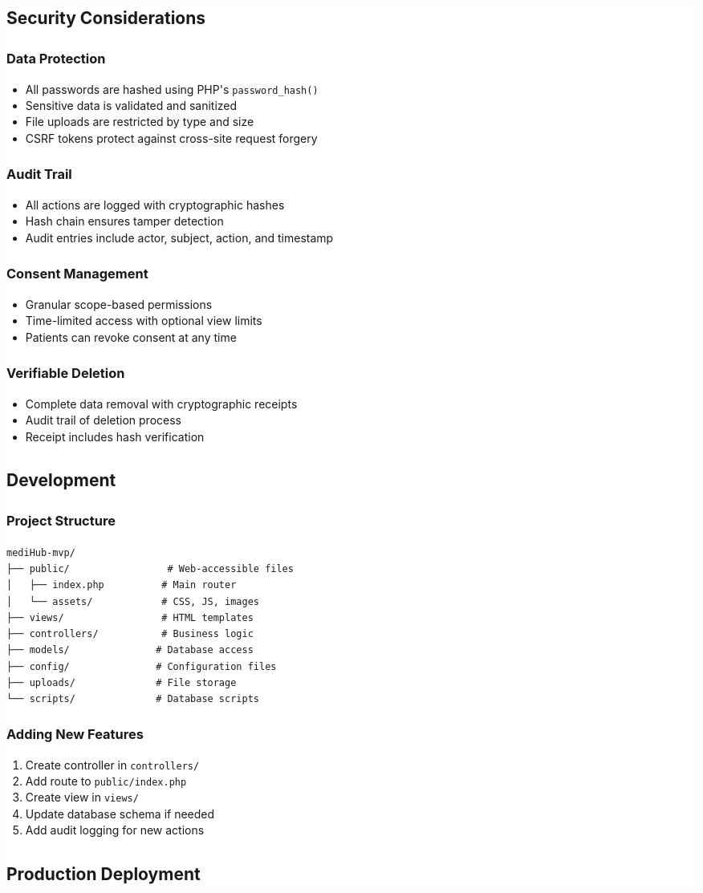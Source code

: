 ## Security Considerations

### Data Protection
- All passwords are hashed using PHP's `password_hash()`
- Sensitive data is validated and sanitized
- File uploads are restricted by type and size
- CSRF tokens protect against cross-site request forgery

### Audit Trail
- All actions are logged with cryptographic hashes
- Hash chain ensures tamper detection
- Audit entries include actor, subject, action, and timestamp

### Consent Management
- Granular scope-based permissions
- Time-limited access with optional view limits
- Patients can revoke consent at any time

### Verifiable Deletion
- Complete data removal with cryptographic receipts
- Audit trail of deletion process
- Receipt includes hash verification

## Development

### Project Structure
```
mediHub-mvp/
├── public/                 # Web-accessible files
│   ├── index.php          # Main router
│   └── assets/            # CSS, JS, images
├── views/                 # HTML templates
├── controllers/           # Business logic
├── models/               # Database access
├── config/               # Configuration files
├── uploads/              # File storage
└── scripts/              # Database scripts
```

### Adding New Features
1. Create controller in `controllers/`
2. Add route to `public/index.php`
3. Create view in `views/`
4. Update database schema if needed
5. Add audit logging for new actions

## Production Deployment

